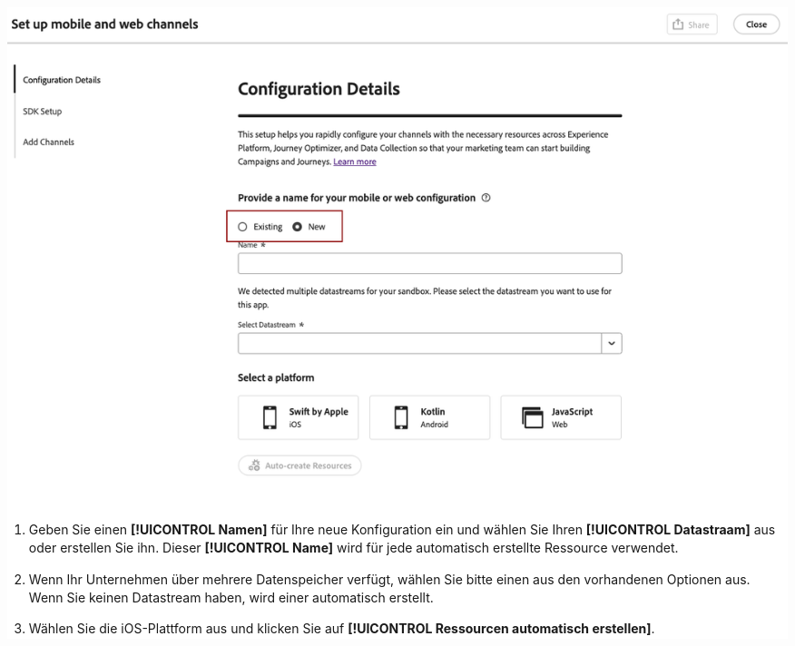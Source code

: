    ![](assets/guided-setup-config-2.png)

1. Geben Sie einen **[!UICONTROL Namen]** für Ihre neue Konfiguration ein und wählen Sie Ihren **[!UICONTROL Datastraam]** aus oder erstellen Sie ihn. Dieser **[!UICONTROL Name]** wird für jede automatisch erstellte Ressource verwendet.

1. Wenn Ihr Unternehmen über mehrere Datenspeicher verfügt, wählen Sie bitte einen aus den vorhandenen Optionen aus. Wenn Sie keinen Datastream haben, wird einer automatisch erstellt.

1. Wählen Sie die iOS-Plattform aus und klicken Sie auf **[!UICONTROL Ressourcen automatisch erstellen]**.
